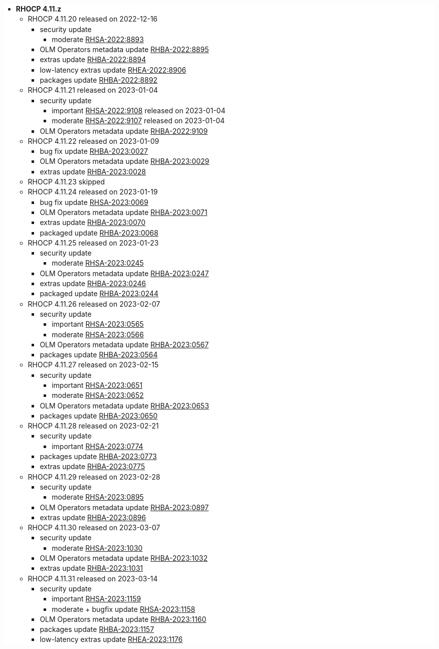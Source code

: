- **RHOCP 4.11.z**
    - RHOCP 4.11.20 released on 2022-12-16
        - security update
            - moderate [RHSA-2022:8893](https://access.redhat.com/errata/RHSA-2022:8893)
        - OLM Operators metadata update [RHBA-2022:8895](https://access.redhat.com/errata/RHBA-2022:8895)
        - extras update [RHBA-2022:8894](https://access.redhat.com/errata/RHBA-2022:8894)
        - low-latency extras update [RHEA-2022:8906](https://access.redhat.com/errata/RHEA-2022:8906)
        - packages update [RHBA-2022:8892](https://access.redhat.com/errata/RHBA-2022:8892)
    - RHOCP 4.11.21 released on 2023-01-04
        - security update
            - important [RHSA-2022:9108](https://access.redhat.com/errata/RHSA-2022:9108) released on 2023-01-04
            - moderate [RHSA-2022:9107](https://access.redhat.com/errata/RHSA-2022:9107) released on 2023-01-04
        - OLM Operators metadata update [RHBA-2022:9109](https://access.redhat.com/errata/RHBA-2022:9109)
    - RHOCP 4.11.22 released on 2023-01-09
        - bug fix update [RHBA-2023:0027](https://access.redhat.com/errata/RHBA-2023:0027)
        - OLM Operators metadata update [RHBA-2023:0029](https://access.redhat.com/errata/RHBA-2023:0029)
        - extras update [RHBA-2023:0028](https://access.redhat.com/errata/RHBA-2023:0028)
    - RHOCP 4.11.23 skipped
    - RHOCP 4.11.24 released on 2023-01-19
        - bug fix update [RHSA-2023:0069](https://access.redhat.com/errata/RHSA-2023:0069)
        - OLM Operators metadata update [RHBA-2023:0071](https://access.redhat.com/errata/RHBA-2023:0071)
        - extras update [RHBA-2023:0070](https://access.redhat.com/errata/RHBA-2023:0070)
        - packaged update [RHBA-2023:0068](https://access.redhat.com/errata/RHBA-2023:0068)
    - RHOCP 4.11.25 released on 2023-01-23
        - security update
            - moderate [RHSA-2023:0245](https://access.redhat.com/errata/RHSA-2023:0245)
        - OLM Operators metadata update [RHBA-2023:0247](https://access.redhat.com/errata/RHBA-2023:0247)
        - extras update [RHBA-2023:0246](https://access.redhat.com/errata/RHBA-2023:0246)
        - packaged update [RHBA-2023:0244](https://access.redhat.com/errata/RHBA-2023:0244)
    - RHOCP 4.11.26 released on 2023-02-07
        - security update
            - important [RHSA-2023:0565](https://access.redhat.com/errata/RHSA-2023:0565)
            - moderate [RHSA-2023:0566](https://access.redhat.com/errata/RHSA-2023:0566)
        - OLM Operators metadata update [RHBA-2023:0567](https://access.redhat.com/errata/RHBA-2023:0567)
        - packages update [RHBA-2023:0564](https://access.redhat.com/errata/RHBA-2023:0564)
    - RHOCP 4.11.27 released on 2023-02-15
        - security update
            - important [RHSA-2023:0651](https://access.redhat.com/errata/RHSA-2023:0651)
            - moderate [RHSA-2023:0652](https://access.redhat.com/errata/RHSA-2023:0652)
        - OLM Operators metadata update [RHBA-2023:0653](https://access.redhat.com/errata/RHBA-2023:0653)
        - packages update [RHBA-2023:0650](https://access.redhat.com/errata/RHBA-2023:0650)
    - RHOCP 4.11.28 released on 2023-02-21
        - security update
            - important [RHSA-2023:0774](https://access.redhat.com/errata/RHSA-2023:0774)
        - packages update [RHBA-2023:0773](https://access.redhat.com/errata/RHBA-2023:0773)
        - extras update [RHBA-2023:0775](https://access.redhat.com/errata/RHBA-2023:0775)
    - RHOCP 4.11.29 released on 2023-02-28
        - security update
            - moderate [RHSA-2023:0895](https://access.redhat.com/errata/RHSA-2023:0895)
        - OLM Operators metadata update [RHBA-2023:0897](https://access.redhat.com/errata/RHBA-2023:0897)
        - extras update [RHBA-2023:0896](https://access.redhat.com/errata/RHBA-2023:0896)
    - RHOCP 4.11.30 released on 2023-03-07
        - security update
            - moderate [RHSA-2023:1030](https://access.redhat.com/errata/RHSA-2023:1030)
        - OLM Operators metadata update [RHBA-2023:1032](https://access.redhat.com/errata/RHBA-2023:1032)
        - extras update [RHBA-2023:1031](https://access.redhat.com/errata/RHBA-2023:1031)
    - RHOCP 4.11.31 released on 2023-03-14
        - security update
            - important [RHSA-2023:1159](https://access.redhat.com/errata/RHSA-2023:1159)
            - moderate + bugfix update [RHSA-2023:1158](https://access.redhat.com/errata/RHSA-2023:1158)
        - OLM Operators metadata update [RHBA-2023:1160](https://access.redhat.com/errata/RHBA-2023:1160)
        - packages update [RHBA-2023:1157](https://access.redhat.com/errata/RHBA-2023:1157)
        - low-latency extras update [RHEA-2023:1176](https://access.redhat.com/errata/RHEA-2023:1176)